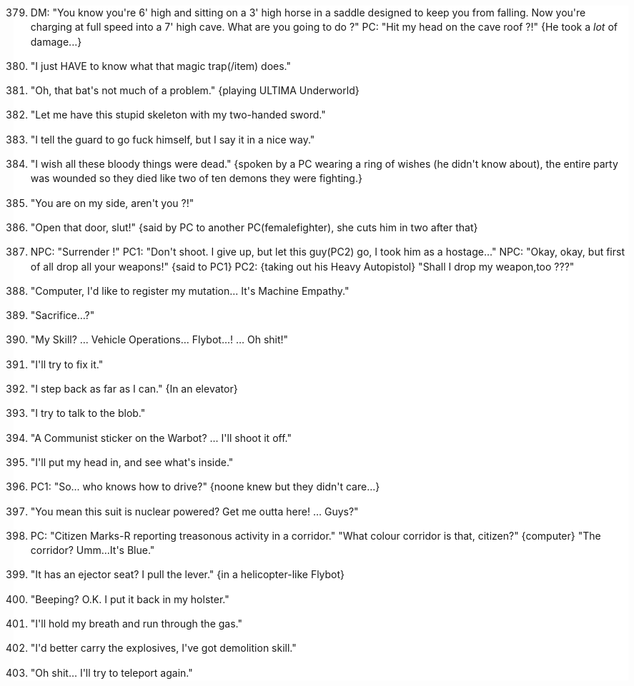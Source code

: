 379. DM: "You know you're 6' high and sitting on a 3' high horse in a saddle
	 designed to keep you from falling. Now you're charging at full speed
	 into a 7' high cave. What are you going to do ?"
     PC: "Hit my head on the cave roof ?!" {He took a *lot* of damage...}

380. "I just HAVE to know what that magic trap(/item) does."

381. "Oh, that bat's not much of a problem." {playing ULTIMA Underworld}

382. "Let me have this stupid skeleton with my two-handed sword."

383. "I tell the guard to go fuck himself, but I say it in a nice way."

384. "I wish all these bloody things were dead." {spoken by a PC wearing a ring
      of wishes (he didn't know about), the entire party was wounded so they
      died like two of ten demons they were fighting.}

385. "You are on my side, aren't you ?!"

386. "Open that door, slut!" {said by PC to another PC(femalefighter), she
      cuts him in two after that}

387. NPC: "Surrender !"
     PC1: "Don't shoot. I give up, but let this guy(PC2) go, I took him as a
	   hostage..."
     NPC: "Okay, okay, but first of all drop all your weapons!" {said to PC1}
     PC2: {taking out his Heavy Autopistol} "Shall I drop my weapon,too ???"

388. "Computer, I'd like to register my mutation... It's Machine Empathy."

389. "Sacrifice...?"

390. "My Skill? ... Vehicle Operations... Flybot...! ... Oh shit!"

391. "I'll try to fix it."

392. "I step back as far as I can." {In an elevator}

393. "I try to talk to the blob."

394. "A Communist sticker on the Warbot? ... I'll shoot it off."

395. "I'll put my head in, and see what's inside."

396. PC1: "So... who knows how to drive?" {noone knew but they didn't care...}

397. "You mean this suit is nuclear powered? Get me outta here! ... Guys?"

398. PC: "Citizen Marks-R reporting treasonous activity in a corridor."
         "What colour corridor is that, citizen?" {computer}
         "The corridor? Umm...It's Blue."

399. "It has an ejector seat? I pull the lever." {in a helicopter-like Flybot}

400. "Beeping? O.K. I put it back in my holster."

401. "I'll hold my breath and run through the gas."

402. "I'd better carry the explosives, I've got demolition skill."

403. "Oh shit... I'll try to teleport again."
